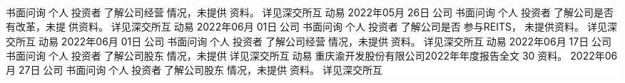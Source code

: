 书面问询
个人
投资者
了解公司经营
情况，未提供
资料。
详见深交所互
动易
2022年05月
26日
公司
书面问询
个人
投资者
了解公司是否
有改革，未提
供资料。
详见深交所互
动易
2022年06月
01日
公司
书面问询
个人
投资者
了解公司是否
参与REITS，
未提供资料。
详见深交所互
动易
2022年06月
01日
公司
书面问询
个人
投资者
了解公司经营
情况，未提供
资料。
详见深交所互
动易
2022年06月
17日
公司
书面问询
个人
投资者
了解公司股东
情况，未提供
详见深交所互
动易
重庆渝开发股份有限公司2022年年度报告全文
30
资料。
2022年06月
27日
公司
书面问询
个人
投资者
了解公司股东
情况，未提供
资料。
详见深交所互